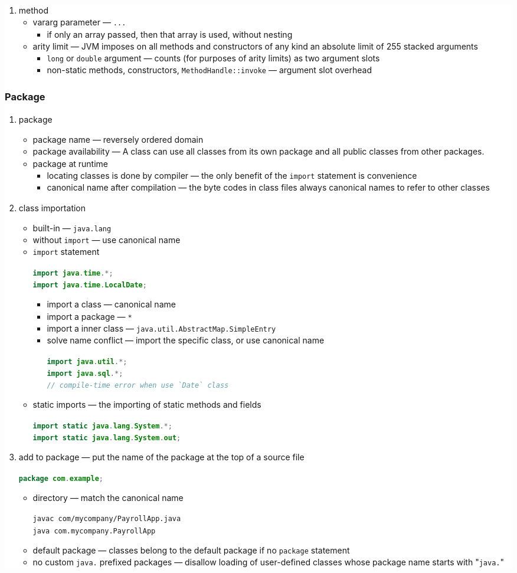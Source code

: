 1. method
   - vararg parameter — `...`
     - if only an array passed, then that array is used, without nesting
   - arity limit — JVM imposes on all methods and constructors of any kind an absolute limit of 255 stacked arguments
     - `long` or `double` argument — counts (for purposes of arity limits) as two argument slots
     - non-static methods, constructors, `MethodHandle::invoke` — argument slot overhead

### Package

1. package
   - package name — reversely ordered domain
   - package availability — A class can use all classes from its own package and all public classes from other packages.
   - package at runtime
     - locating classes is done by compiler — the only benefit of the `import` statement is convenience
     - canonical name after compilation — the byte codes in class files always canonical names to refer to other classes

1. class importation
   - built-in — `java.lang`
   - without `import` — use canonical name
   - `import` statement
     ```java
     import java.time.*;
     import java.time.LocalDate;
     ```
     - import a class — canonical name
     - import a package — `*`
     - import a inner class — `java.util.AbstractMap.SimpleEntry`
     - solve name conflict — import the specific class, or use canonical name
       ```java
       import java.util.*;
       import java.sql.*;
       // compile-time error when use `Date` class
       ```
   - static imports — the importing of static methods and fields
     ```java
     import static java.lang.System.*;
     import static java.lang.System.out;
     ```

1. add to package — put the name of the package at the top of a source file
   ```java
   package com.example;
   ```
   - directory — match the canonical name
     ```shell
     javac com/mycompany/PayrollApp.java
     java com.mycompany.PayrollApp
     ```
   - default package — classes belong to the default package if no `package` statement
   - no custom `java.` prefixed packages — disallow loading of user-defined classes whose package name starts with "`java.`"
